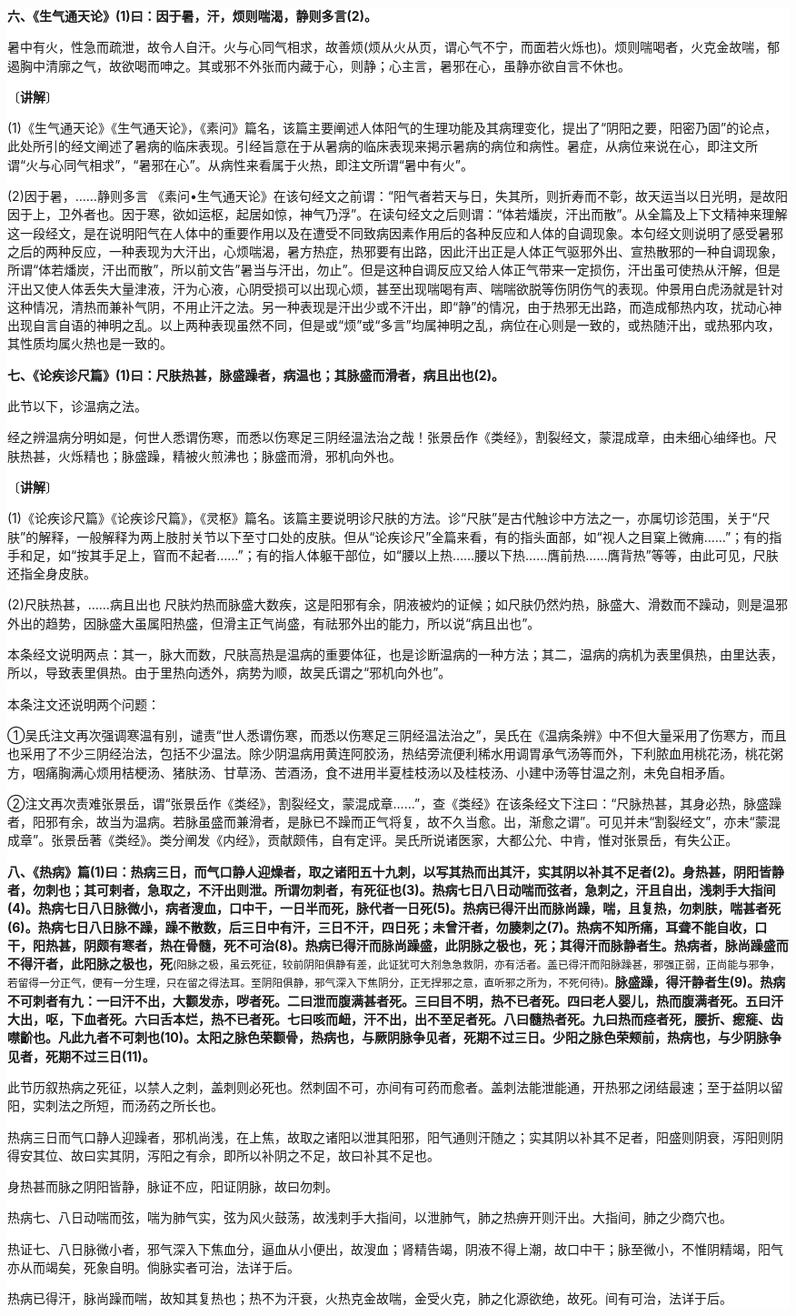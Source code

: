 **六、《生气通天论》(1)曰：因于暑，汗，烦则喘渴，静则多言(2)。**

暑中有火，性急而疏泄，故令人自汗。火与心同气相求，故善烦(烦从火从页，谓心气不宁，而面若火烁也)。烦则喘喝者，火克金故喘，郁遏胸中清廓之气，故欲喝而呻之。其或邪不外张而内藏于心，则静；心主言，暑邪在心，虽静亦欲自言不休也。

〔**讲解**〕

(1)《生气通天论》《生气通天论》，《素问》篇名，该篇主要阐述人体阳气的生理功能及其病理变化，提出了“阴阳之要，阳密乃固”的论点，此处所引的经文阐述了暑病的临床表现。引经旨意在于从暑病的临床表现来掲示暑病的病位和病性。暑症，从病位来说在心，即注文所谓“火与心同气相求”，“暑邪在心”。从病性来看属于火热，即注文所谓“暑中有火”。

(2)因于暑，……静则多言 《素问•生气通天论》在该句经文之前谓：“阳气者若天与日，失其所，则折寿而不彰，故天运当以日光明，是故阳因于上，卫外者也。因于寒，欲如运枢，起居如惊，神气乃浮”。在读句经文之后则谓：“体若燔炭，汗出而散”。从全篇及上下文精神来理解这一段经文，是在说明阳气在人体中的重要作用以及在遭受不同致病因素作用后的各种反应和人体的自调现象。本句经文则说明了感受暑邪之后的两种反应，一种表现为大汗出，心烦喘渴，暑方热症，热邪要有出路，因此汗出正是人体正气驱邪外出、宣热散邪的一种自调现象，所谓“体若燔炭，汗出而散”，所以前文告”暑当与汗出，勿止”。但是这种自调反应又给人体正气带来一定损伤，汗出虽可使热从汗解，但是汗出又使人体丢失大量津液，汗为心液，心阴受损可以出现心烦，甚至出现喘喝有声、喘喘欲脱等伤阴伤气的表现。仲景用白虎汤就是针对这种情况，清热而兼补气阴，不用止汗之法。另一种表现是汗出少或不汗出，即“静”的情况，由于热邪无出路，而造成郁热内攻，扰动心神出现自言自语的神明之乱。以上两种表现虽然不同，但是或“烦”或“多言”均属神明之乱，病位在心则是一致的，或热随汗出，或热邪内攻，其性质均属火热也是一致的。

**七、《论疾诊尺篇》(1)曰：尺肤热甚，脉盛躁者，病温也；其脉盛而滑者，病且出也(2)。**

此节以下，诊温病之法。

经之辨温病分明如是，何世人悉谓伤寒，而悉以伤寒足三阴经温法治之哉！张景岳作《类经》，割裂经文，蒙混成章，由未细心䌷绎也。尺肤热甚，火烁精也；脉盛躁，精被火煎沸也；脉盛而滑，邪机向外也。

〔**讲解**〕

(1)《论疾诊尺篇》《论疾诊尺篇》，《灵枢》篇名。该篇主要说明诊尺肤的方法。诊“尺肤”是古代触诊中方法之一，亦属切诊范围，关于“尺肤”的解释，一般解释为两上肢肘关节以下至寸口处的皮肤。但从“论疾诊尺”全篇来看，有的指头面部，如“视人之目窠上微痈……”；有的指手和足，如“按其手足上，窅而不起者……”；有的指人体躯干部位，如“腰以上热……腰以下热……膺前热……膺背热”等等，由此可见，尺肤还指全身皮肤。

(2)尺肤热甚，……病且出也 尺肤灼热而脉盛大数疾，这是阳邪有余，阴液被灼的证候；如尺肤仍然灼热，脉盛大、滑数而不躁动，则是温邪外出的趋势，因脉盛大虽属阳热盛，但滑主正气尚盛，有祛邪外出的能力，所以说“病且出也”。

本条经文说明两点：其一，脉大而数，尺肤高热是温病的重要体征，也是诊断温病的一种方法；其二，温病的病机为表里俱热，由里达表，所以，导致表里俱热。由于里热向透外，病势为顺，故吴氏谓之“邪机向外也”。

本条注文还说明两个问题：

①吴氏注文再次强调寒温有别，谴责“世人悉谓伤寒，而悉以伤寒足三阴经温法治之”，吴氏在《温病条辨》中不但大量采用了伤寒方，而且也采用了不少三阴经治法，包括不少温法。除少阴温病用黄连阿胶汤，热结旁流便利稀水用调胃承气汤等而外，下利脓血用桃花汤，桃花粥方，咽痛胸满心烦用桔梗汤、猪肤汤、甘草汤、苦酒汤，食不进用半夏桂枝汤以及桂枝汤、小建中汤等甘温之剂，未免自相矛盾。

②注文再次责难张景岳，谓“张景岳作《类经》，割裂经文，蒙混成章……”，查《类经》在该条经文下注曰：“尺脉热甚，其身必热，脉盛躁者，阳邪有余，故当为温病。若脉虽盛而兼滑者，是脉已不躁而正气将复，故不久当愈。出，渐愈之谓”。可见并未“割裂经文”，亦未“蒙混成章”。张景岳著《类经》。类分阐发《内经》，贡献颇伟，自有定评。吴氏所说诸医家，大都公允、中肯，惟对张景岳，有失公正。

**八、《热病》篇(1)曰：热病三日，而气口静人迎燥者，取之诸阳五十九刺，以写其热而出其汗，实其阴以补其不足者(2)。身热甚，阴阳皆静者，勿刺也；其可剌者，急取之，不汗出则泄。所谓勿刺者，有死征也(3)。热病七日八日动喘而弦者，急刺之，汗且自出，浅刺手大指间(4)。热病七日八日脉微小，病者溲血，口中干，一日半而死，脉代者一日死(5)。热病已得汗出而脉尚躁，喘，且复热，勿刺肤，喘甚者死(6)。热病七日八日脉不躁，躁不散数，后三日中有汗，三日不汗，四日死；未曾汗者，勿腠刺之(7)。热病不知所痛，耳聋不能自收，口干，阳热甚，阴颇有寒者，热在骨髓，死不可治(8)。热病已得汗而脉尚躁盛，此阴脉之极也，死；其得汗而脉静者生。热病者，脉尚躁盛而不得汗者，此阳脉之极也，死**<small>(阳脉之极，虽云死征，较前阴阳俱静有差，此证犹可大剂急急救阴，亦有活者。盖已得汗而阳脉躁甚，邪强正弱，正尚能与邪争，若留得一分正气，便有一分生理，只在留之得法耳。至阴阳俱静，邪气深入下焦阴分，正无捍邪之意，直听邪之所为，不死何待)。</small>**脉盛躁，得汗静者生(9)。热病不可刺者有九：一曰汗不出，大颧发赤，哕者死。二曰泄而腹满甚者死。三曰目不明，热不已者死。四曰老人婴儿，热而腹满者死。五曰汗大出，呕，下血者死。六曰舌本烂，热不已者死。七曰咳而衄，汗不出，出不至足者死。八曰髓热者死。九曰热而痉者死，腰折、瘛㿅、齿噤齘也。凡此九者不可刺也(10)。太阳之脉色荣颧骨，热病也，与厥阴脉争见者，死期不过三日。少阳之脉色荣颊前，热病也，与少阴脉争见者，死期不过三日(11)。**

此节历叙热病之死征，以禁人之刺，盖刺则必死也。然刺固不可，亦间有可药而愈者。盖刺法能泄能通，开热邪之闭结最速；至于益阴以留阳，实刺法之所短，而汤药之所长也。

热病三日而气口静人迎躁者，邪机尚浅，在上焦，故取之诸阳以泄其阳邪，阳气通则汗随之；实其阴以补其不足者，阳盛则阴衰，泻阳则阴得安其位、故曰实其阴，泻阳之有佘，即所以补阴之不足，故曰补其不足也。

身热甚而脉之阴阳皆静，脉证不应，阳证阴脉，故曰勿刺。

热病七、八日动喘而弦，喘为肺气实，弦为风火鼓荡，故浅刺手大指间，以泄肺气，肺之热痹开则汗出。大指间，肺之少商穴也。

热证七、八日脉微小者，邪气深入下焦血分，逼血从小便出，故溲血；肾精告竭，阴液不得上潮，故口中干；脉至微小，不惟阴精竭，阳气亦从而竭矣，死象自明。倘脉实者可治，法详于后。

热病已得汗，脉尚躁而喘，故知其复热也；热不为汗衰，火热克金故喘，金受火克，肺之化源欲绝，故死。间有可治，法详于后。
